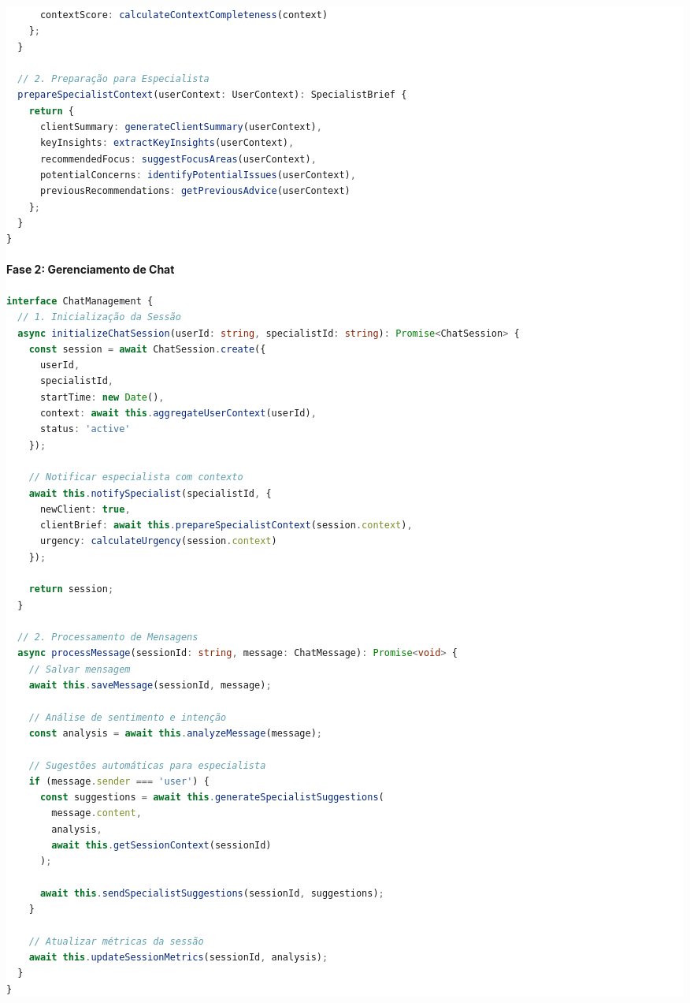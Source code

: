 ```typescript
      contextScore: calculateContextCompleteness(context)
    };
  }

  // 2. Preparação para Especialista
  prepareSpecialistContext(userContext: UserContext): SpecialistBrief {
    return {
      clientSummary: generateClientSummary(userContext),
      keyInsights: extractKeyInsights(userContext),
      recommendedFocus: suggestFocusAreas(userContext),
      potentialConcerns: identifyPotentialIssues(userContext),
      previousRecommendations: getPreviousAdvice(userContext)
    };
  }
}
```

#### Fase 2: Gerenciamento de Chat
```typescript
interface ChatManagement {
  // 1. Inicialização da Sessão
  async initializeChatSession(userId: string, specialistId: string): Promise<ChatSession> {
    const session = await ChatSession.create({
      userId,
      specialistId,
      startTime: new Date(),
      context: await this.aggregateUserContext(userId),
      status: 'active'
    });

    // Notificar especialista com contexto
    await this.notifySpecialist(specialistId, {
      newClient: true,
      clientBrief: await this.prepareSpecialistContext(session.context),
      urgency: calculateUrgency(session.context)
    });

    return session;
  }

  // 2. Processamento de Mensagens
  async processMessage(sessionId: string, message: ChatMessage): Promise<void> {
    // Salvar mensagem
    await this.saveMessage(sessionId, message);

    // Análise de sentimento e intenção
    const analysis = await this.analyzeMessage(message);

    // Sugestões automáticas para especialista
    if (message.sender === 'user') {
      const suggestions = await this.generateSpecialistSuggestions(
        message.content,
        analysis,
        await this.getSessionContext(sessionId)
      );
      
      await this.sendSpecialistSuggestions(sessionId, suggestions);
    }

    // Atualizar métricas da sessão
    await this.updateSessionMetrics(sessionId, analysis);
  }
}
```